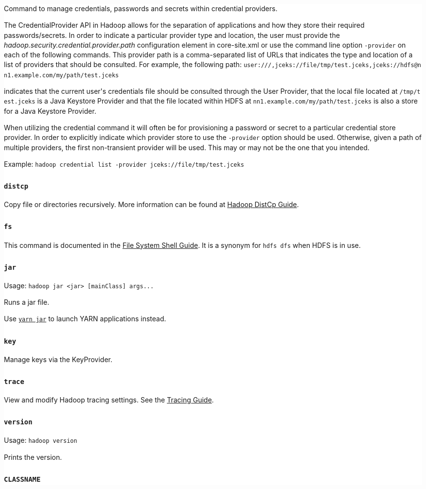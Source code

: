 Command to manage credentials, passwords and secrets within credential providers.

The CredentialProvider API in Hadoop allows for the separation of applications and how they store their required passwords/secrets. In order to indicate a particular provider type and location, the user must provide the *hadoop.security.credential.provider.path* configuration element in core-site.xml or use the command line option `-provider` on each of the following commands. This provider path is a comma-separated list of URLs that indicates the type and location of a list of providers that should be consulted. For example, the following path: `user:///,jceks://file/tmp/test.jceks,jceks://hdfs@nn1.example.com/my/path/test.jceks`

indicates that the current user's credentials file should be consulted through the User Provider, that the local file located at `/tmp/test.jceks` is a Java Keystore Provider and that the file located within HDFS at `nn1.example.com/my/path/test.jceks` is also a store for a Java Keystore Provider.

When utilizing the credential command it will often be for provisioning a password or secret to a particular credential store provider. In order to explicitly indicate which provider store to use the `-provider` option should be used. Otherwise, given a path of multiple providers, the first non-transient provider will be used. This may or may not be the one that you intended.

Example: `hadoop credential list -provider jceks://file/tmp/test.jceks`

### `distcp`

Copy file or directories recursively. More information can be found at [Hadoop DistCp Guide](../../hadoop-mapreduce-client/hadoop-mapreduce-client-core/DistCp.html).

### `fs`

This command is documented in the [File System Shell Guide](./FileSystemShell.html). It is a synonym for `hdfs dfs` when HDFS is in use.

### `jar`

Usage: `hadoop jar <jar> [mainClass] args...`

Runs a jar file.

Use [`yarn jar`](../../hadoop-yarn/hadoop-yarn-site/YarnCommands.html#jar) to launch YARN applications instead.

### `key`

Manage keys via the KeyProvider.

### `trace`

View and modify Hadoop tracing settings. See the [Tracing Guide](./Tracing.html).

### `version`

Usage: `hadoop version`

Prints the version.

### `CLASSNAME`
